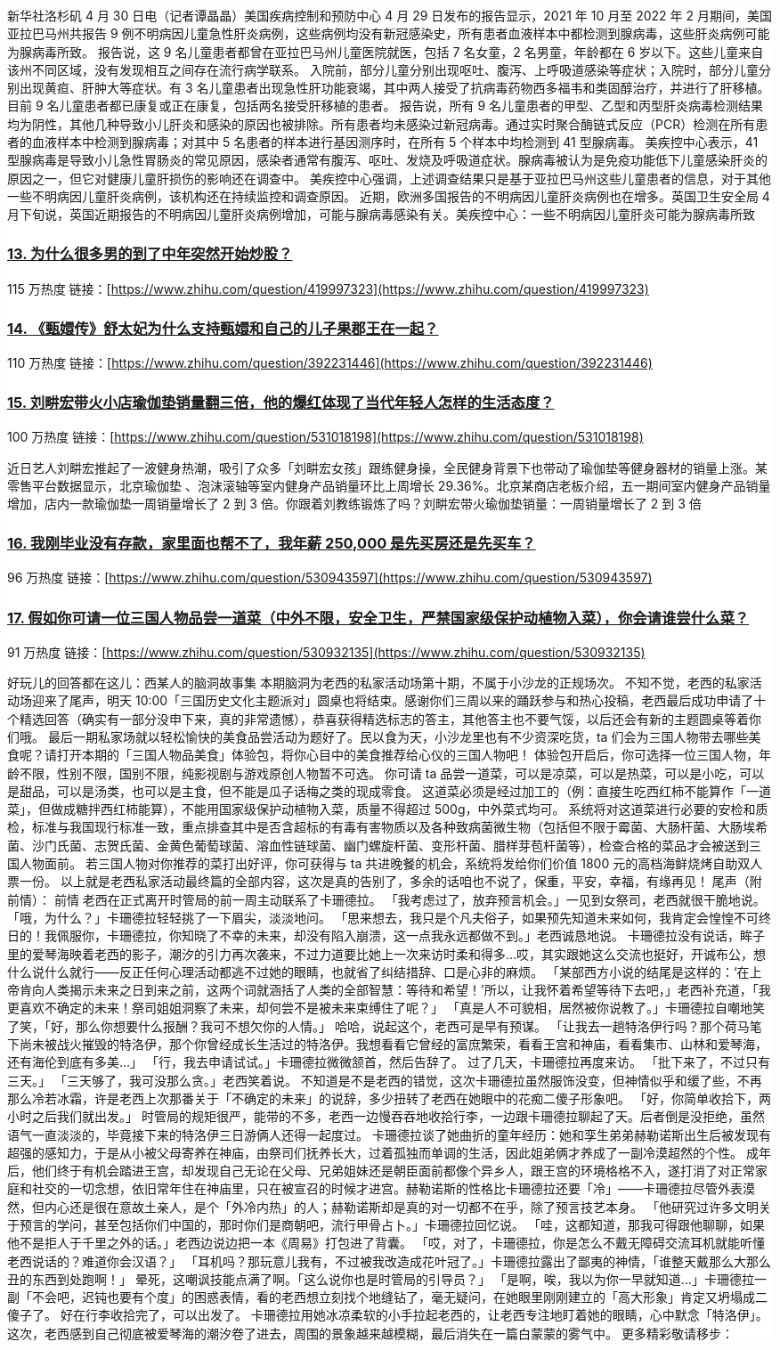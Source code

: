 新华社洛杉矶 4 月 30 日电（记者谭晶晶）美国疾病控制和预防中心 4 月 29 日发布的报告显示，2021 年 10 月至 2022 年 2 月期间，美国亚拉巴马州共报告 9 例不明病因儿童急性肝炎病例，这些病例均没有新冠感染史，所有患者血液样本中都检测到腺病毒，这些肝炎病例可能为腺病毒所致。 报告说，这 9 名儿童患者都曾在亚拉巴马州儿童医院就医，包括 7 名女童，2 名男童，年龄都在 6 岁以下。这些儿童来自该州不同区域，没有发现相互之间存在流行病学联系。 入院前，部分儿童分别出现呕吐、腹泻、上呼吸道感染等症状；入院时，部分儿童分别出现黄疸、肝肿大等症状。有 3 名儿童患者出现急性肝功能衰竭，其中两人接受了抗病毒药物西多福韦和类固醇治疗，并进行了肝移植。目前 9 名儿童患者都已康复或正在康复，包括两名接受肝移植的患者。 报告说，所有 9 名儿童患者的甲型、乙型和丙型肝炎病毒检测结果均为阴性，其他几种导致小儿肝炎和感染的原因也被排除。所有患者均未感染过新冠病毒。通过实时聚合酶链式反应（PCR）检测在所有患者的血液样本中检测到腺病毒；对其中 5 名患者的样本进行基因测序时，在所有 5 个样本中均检测到 41 型腺病毒。 美疾控中心表示，41 型腺病毒是导致小儿急性胃肠炎的常见原因，感染者通常有腹泻、呕吐、发烧及呼吸道症状。腺病毒被认为是免疫功能低下儿童感染肝炎的原因之一，但它对健康儿童肝损伤的影响还在调查中。 美疾控中心强调，上述调查结果只是基于亚拉巴马州这些儿童患者的信息，对于其他一些不明病因儿童肝炎病例，该机构还在持续监控和调查原因。 近期，欧洲多国报告的不明病因儿童肝炎病例也在增多。英国卫生安全局 4 月下旬说，英国近期报告的不明病因儿童肝炎病例增加，可能与腺病毒感染有关。美疾控中心：一些不明病因儿童肝炎可能为腺病毒所致

### [13. 为什么很多男的到了中年突然开始炒股？](https://www.zhihu.com/question/419997323)
115 万热度 链接：[https://www.zhihu.com/question/419997323](https://www.zhihu.com/question/419997323)



### [14. 《甄嬛传》舒太妃为什么支持甄嬛和自己的儿子果郡王在一起？](https://www.zhihu.com/question/392231446)
110 万热度 链接：[https://www.zhihu.com/question/392231446](https://www.zhihu.com/question/392231446)



### [15. 刘畊宏带火小店瑜伽垫销量翻三倍，他的爆红体现了当代年轻人怎样的生活态度？](https://www.zhihu.com/question/531018198)
100 万热度 链接：[https://www.zhihu.com/question/531018198](https://www.zhihu.com/question/531018198)

近日艺人刘畊宏推起了一波健身热潮，吸引了众多「刘畊宏女孩」跟练健身操，全民健身背景下也带动了瑜伽垫等健身器材的销量上涨。某零售平台数据显示，北京瑜伽垫 、泡沫滚轴等室内健身产品销量环比上周增长 29.36%。北京某商店老板介绍，五一期间室内健身产品销量增加，店内一款瑜伽垫一周销量增长了 2 到 3 倍。你跟着刘教练锻炼了吗？刘畊宏带火瑜伽垫销量：一周销量增长了 2 到 3 倍

### [16. 我刚毕业没有存款，家里面也帮不了，我年薪 250,000 是先买房还是先买车？](https://www.zhihu.com/question/530943597)
96 万热度 链接：[https://www.zhihu.com/question/530943597](https://www.zhihu.com/question/530943597)



### [17. 假如你可请一位三国人物品尝一道菜（中外不限，安全卫生，严禁国家级保护动植物入菜），你会请谁尝什么菜？](https://www.zhihu.com/question/530932135)
91 万热度 链接：[https://www.zhihu.com/question/530932135](https://www.zhihu.com/question/530932135)

好玩儿的回答都在这儿：西某人的脑洞故事集 本期脑洞为老西的私家活动场第十期，不属于小沙龙的正规场次。 不知不觉，老西的私家活动场迎来了尾声，明天 10:00「三国历史文化主题派对」圆桌也将结束。感谢你们三周以来的踊跃参与和热心投稿，老西最后成功申请了十个精选回答（确实有一部分没申下来，真的非常遗憾），恭喜获得精选标志的答主，其他答主也不要气馁，以后还会有新的主题圆桌等着你们哦。 最后一期私家场就以轻松愉快的美食品尝活动为题好了。民以食为天，小沙龙里也有不少资深吃货，ta 们会为三国人物带去哪些美食呢？请打开本期的「三国人物品美食」体验包，将你心目中的美食推荐给心仪的三国人物吧！ 体验包开启后，你可选择一位三国人物，年龄不限，性别不限，国别不限，纯影视剧与游戏原创人物暂不可选。 你可请 ta 品尝一道菜，可以是凉菜，可以是热菜，可以是小吃，可以是甜品，可以是汤类，也可以是主食，但不能是瓜子话梅之类的现成零食。 这道菜必须是经过加工的（例：直接生吃西红柿不能算作「一道菜」，但做成糖拌西红柿能算），不能用国家级保护动植物入菜，质量不得超过 500g，中外菜式均可。 系统将对这道菜进行必要的安检和质检，标准与我国现行标准一致，重点排查其中是否含超标的有毒有害物质以及各种致病菌微生物（包括但不限于霉菌、大肠杆菌、大肠埃希菌、沙门氏菌、志贺氏菌、金黄色葡萄球菌、溶血性链球菌、幽门螺旋杆菌、变形杆菌、腊样芽苞杆菌等），检查合格的菜品才会被送到三国人物面前。 若三国人物对你推荐的菜打出好评，你可获得与 ta 共进晚餐的机会，系统将发给你们价值 1800 元的高档海鲜烧烤自助双人票一份。 以上就是老西私家活动最终篇的全部内容，这次是真的告别了，多余的话咱也不说了，保重，平安，幸福，有缘再见！ 尾声（附前情）： 前情 老西在正式离开时管局的前一周主动联系了卡珊德拉。 「我考虑过了，放弃预言机会。」一见到女祭司，老西就很干脆地说。 「哦，为什么？」卡珊德拉轻轻挑了一下眉尖，淡淡地问。 「思来想去，我只是个凡夫俗子，如果预先知道未来如何，我肯定会惶惶不可终日的！我佩服你，卡珊德拉，你知晓了不幸的未来，却没有陷入崩溃，这一点我永远都做不到。」老西诚恳地说。 卡珊德拉没有说话，眸子里的爱琴海映着老西的影子，潮汐的引力再次袭来，不过力道要比她上一次来访时柔和得多…哎，其实跟她这么交流也挺好，开诚布公，想什么说什么就行——反正任何心理活动都逃不过她的眼睛，也就省了纠结措辞、口是心非的麻烦。 「某部西方小说的结尾是这样的：‘在上帝肯向人类揭示未来之日到来之前，这两个词就涵括了人类的全部智慧：等待和希望！’所以，让我怀着希望等待下去吧，」老西补充道，「我更喜欢不确定的未来！祭司姐姐洞察了未来，却何尝不是被未来束缚住了呢？」 「真是人不可貌相，居然被你说教了。」卡珊德拉自嘲地笑了笑，「好，那么你想要什么报酬？我可不想欠你的人情。」 哈哈，说起这个，老西可是早有预谋。 「让我去一趟特洛伊行吗？那个荷马笔下尚未被战火摧毁的特洛伊，那个你曾经成长生活过的特洛伊。我想看看它曾经的富庶繁荣，看看王宫和神庙，看看集市、山林和爱琴海，还有海伦到底有多美…」 「行，我去申请试试。」卡珊德拉微微颔首，然后告辞了。 过了几天，卡珊德拉再度来访。 「批下来了，不过只有三天。」 「三天够了，我可没那么贪。」老西笑着说。 不知道是不是老西的错觉，这次卡珊德拉虽然服饰没变，但神情似乎和缓了些，不再那么冷若冰霜，许是老西上次那番关于「不确定的未来」的说辞，多少扭转了老西在她眼中的花痴二傻子形象吧。 「好，你简单收拾下，两小时之后我们就出发。」 时管局的规矩很严，能带的不多，老西一边慢吞吞地收拾行李，一边跟卡珊德拉聊起了天。后者倒是没拒绝，虽然语气一直淡淡的，毕竟接下来的特洛伊三日游俩人还得一起度过。 卡珊德拉谈了她曲折的童年经历：她和孪生弟弟赫勒诺斯出生后被发现有超强的感知力，于是从小被父母寄养在神庙，由祭司们抚养长大，过着孤独而单调的生活，因此姐弟俩才养成了一副冷漠超然的个性。 成年后，他们终于有机会踏进王宫，却发现自己无论在父母、兄弟姐妹还是朝臣面前都像个异乡人，跟王宫的环境格格不入，遂打消了对正常家庭和社交的一切念想，依旧常年住在神庙里，只在被宣召的时候才进宫。赫勒诺斯的性格比卡珊德拉还要「冷」——卡珊德拉尽管外表漠然，但内心还是很在意故土亲人，是个「外冷内热」的人；赫勒诺斯却是真的对一切都不在乎，除了预言技艺本身。 「他研究过许多文明关于预言的学问，甚至包括你们中国的，那时你们是商朝吧，流行甲骨占卜。」卡珊德拉回忆说。 「哇，这都知道，那我可得跟他聊聊，如果他不是拒人于千里之外的话。」老西边说边把一本《周易》打包进了背囊。 「哎，对了，卡珊德拉，你是怎么不戴无障碍交流耳机就能听懂老西说话的？难道你会汉语？」 「耳机吗？那玩意儿我有，不过被我改造成花叶冠了。」卡珊德拉露出了鄙夷的神情，「谁整天戴那么大那么丑的东西到处跑啊！」 晕死，这嘲讽技能点满了啊。「这么说你也是时管局的引导员？」 「是啊，唉，我以为你一早就知道…」卡珊德拉一副「不会吧，迟钝也要有个度」的困惑表情，看的老西想立刻找个地缝钻了，毫无疑问，在她眼里刚刚建立的「高大形象」肯定又坍塌成二傻子了。 好在行李收拾完了，可以出发了。 卡珊德拉用她冰凉柔软的小手拉起老西的，让老西专注地盯着她的眼睛，心中默念「特洛伊」。这次，老西感到自己彻底被爱琴海的潮汐卷了进去，周围的景象越来越模糊，最后消失在一篇白蒙蒙的雾气中。 更多精彩敬请移步：
